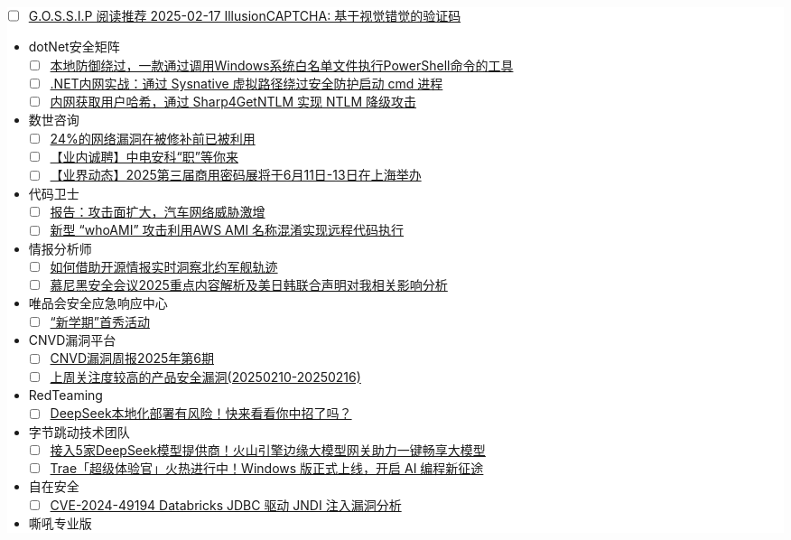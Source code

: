   - [ ] [G.O.S.S.I.P 阅读推荐 2025-02-17 IllusionCAPTCHA: 基于视觉错觉的验证码](https://mp.weixin.qq.com/s?__biz=Mzg5ODUxMzg0Ng==&mid=2247499761&idx=1&sn=ee12f672ff9b0641ff6b014a8ded7026&chksm=c063d128f714583ed3eebd5f2d8aaf331f436c39b3ee2e2e82d9d7485188f638f2ff6e6aae54&scene=58&subscene=0#rd)
- dotNet安全矩阵
  - [ ] [本地防御绕过，一款通过调用Windows系统白名单文件执行PowerShell命令的工具](https://mp.weixin.qq.com/s?__biz=MzUyOTc3NTQ5MA==&mid=2247498948&idx=1&sn=062edba0bbb40b2214670da48083f3c2&chksm=fa595229cd2edb3f14fa2a6119ee09eb114d414f86bd884fc4943bfdffb7999900037466b378&scene=58&subscene=0#rd)
  - [ ] [.NET内网实战：通过 Sysnative 虚拟路径绕过安全防护启动 cmd 进程](https://mp.weixin.qq.com/s?__biz=MzUyOTc3NTQ5MA==&mid=2247498948&idx=2&sn=b67e25fe8d738c38288c2d1d8de22384&chksm=fa595229cd2edb3f8de025a602769351ab9a6a2f964f6230dd9fe318d76256c762252864f2a7&scene=58&subscene=0#rd)
  - [ ] [内网获取用户哈希，通过 Sharp4GetNTLM 实现 NTLM 降级攻击](https://mp.weixin.qq.com/s?__biz=MzUyOTc3NTQ5MA==&mid=2247498948&idx=3&sn=12ff368725624d786e3022ae2d1523a0&chksm=fa595229cd2edb3f69aae4df1e59eef1f36edd957d9521dcb006b1ff7bd4b5a168156e225d9b&scene=58&subscene=0#rd)
- 数世咨询
  - [ ] [24%的网络漏洞在被修补前已被利用](https://mp.weixin.qq.com/s?__biz=MzkxNzA3MTgyNg==&mid=2247536265&idx=1&sn=e73697b8bc66609c73db9ca14c3de805&chksm=c1443c34f633b5224f04715d99a20822536d3836e947fc0147f42487b54dabea4d09d081df97&scene=58&subscene=0#rd)
  - [ ] [【业内诚聘】中电安科“职”等你来](https://mp.weixin.qq.com/s?__biz=MzkxNzA3MTgyNg==&mid=2247536265&idx=2&sn=75bf6fd9df29e776b3ce38f281783f2a&chksm=c1443c34f633b5220cc2391952c2aeff20632ebcce8b9f9ebf1bcd98e38445bf64a507383bfc&scene=58&subscene=0#rd)
  - [ ] [【业界动态】2025第三届商用密码展将于6月11日-13日在上海举办](https://mp.weixin.qq.com/s?__biz=MzkxNzA3MTgyNg==&mid=2247536265&idx=3&sn=73a662f611d1cbf372150d0a96b31aeb&chksm=c1443c34f633b5224f76130af114502b6834773c031b82a182e4d8023052fddaf7259a297ce3&scene=58&subscene=0#rd)
- 代码卫士
  - [ ] [报告：攻击面扩大，汽车网络威胁激增](https://mp.weixin.qq.com/s?__biz=MzI2NTg4OTc5Nw==&mid=2247522246&idx=1&sn=ae5688167504f60a3cba6dde9394eb2e&chksm=ea94a6acdde32fbaed754935e9c44ef102b0c005861315249875e6b34f26d3e81f789ff58556&scene=58&subscene=0#rd)
  - [ ] [新型 “whoAMI” 攻击利用AWS AMI 名称混淆实现远程代码执行](https://mp.weixin.qq.com/s?__biz=MzI2NTg4OTc5Nw==&mid=2247522246&idx=2&sn=fbca692993726f368c05fa16b80eb5a8&chksm=ea94a6acdde32fba818898dc5b3793d9312e2f4883cf817d13cb650172d5a2898b6b96717130&scene=58&subscene=0#rd)
- 情报分析师
  - [ ] [如何借助开源情报实时洞察北约军舰轨迹](https://mp.weixin.qq.com/s?__biz=MzA3Mjc1MTkwOA==&mid=2650559751&idx=1&sn=1e7783138cc61d431734aca6abae2854&chksm=87117b4cb066f25ac2955be87d3c4998cccb3e1e9eec90ac9f34a33c763b4cc8514c99faae08&scene=58&subscene=0#rd)
  - [ ] [慕尼黑安全会议2025重点内容解析及美日韩联合声明对我相关影响分析](https://mp.weixin.qq.com/s?__biz=MzA3Mjc1MTkwOA==&mid=2650559751&idx=2&sn=c5d390da369507f8d7681c8f21e6667b&chksm=87117b4cb066f25ad38cb57cf7d8171a2db8853af7576d7725ee1309d1cf00303244f2614672&scene=58&subscene=0#rd)
- 唯品会安全应急响应中心
  - [ ] [“新学期”首秀活动](https://mp.weixin.qq.com/s?__biz=MzI5ODE0ODA5MQ==&mid=2652281694&idx=1&sn=53160946b939c20d241e4e78990d9b29&chksm=f74872cac03ffbdc9856bd359f1d5ab6578d3d53ad124deca8df649cc6d9b3780a318b3a2fa0&scene=58&subscene=0#rd)
- CNVD漏洞平台
  - [ ] [CNVD漏洞周报2025年第6期](https://mp.weixin.qq.com/s?__biz=MzU3ODM2NTg2Mg==&mid=2247495778&idx=1&sn=336bdb3940503b48c6b589da97ae2ffe&chksm=fd74c0abca0349bd2a6819953409e46e022bb025703e71c337791d57486835fae0820371fc05&scene=58&subscene=0#rd)
  - [ ] [上周关注度较高的产品安全漏洞(20250210-20250216)](https://mp.weixin.qq.com/s?__biz=MzU3ODM2NTg2Mg==&mid=2247495778&idx=2&sn=5301a0f00db8f69567b6be8758e4b7e1&chksm=fd74c0abca0349bda00cbecfd10c863cbfe595e618aa28168db0a4d932bba1204870ce418fa8&scene=58&subscene=0#rd)
- RedTeaming
  - [ ] [DeepSeek本地化部署有风险！快来看看你中招了吗？](https://mp.weixin.qq.com/s?__biz=MzUyMDgzMDMyMg==&mid=2247484539&idx=1&sn=c5cc53bffbffe04cba5470b3f0628d31&chksm=f9e52866ce92a170552733632ff3d17ee882c174e670bfc042e83594ea5b4dec2444f1a43582&scene=58&subscene=0#rd)
- 字节跳动技术团队
  - [ ] [接入5家DeepSeek模型提供商！火山引擎边缘大模型网关助力一键畅享大模型](https://mp.weixin.qq.com/s?__biz=MzI1MzYzMjE0MQ==&mid=2247513369&idx=1&sn=d245855294d9e0fab6445b9d79c22a23&chksm=e9d37efbdea4f7ed4407d1c59edceec8500f9d384f666e6ed21fef74718e333493acef848ae2&scene=58&subscene=0#rd)
  - [ ] [Trae「超级体验官」火热进行中！Windows 版正式上线，开启 AI 编程新征途](https://mp.weixin.qq.com/s?__biz=MzI1MzYzMjE0MQ==&mid=2247513369&idx=2&sn=a551d0e8ac1d667137eb77ada0b8c938&chksm=e9d37efbdea4f7ed8f5d2e3e8cc5acbef457fa5ae401b40f43ace917479d2d0209cbe84bb139&scene=58&subscene=0#rd)
- 自在安全
  - [ ] [CVE-2024-49194 Databricks JDBC 驱动 JNDI 注入漏洞分析](https://mp.weixin.qq.com/s?__biz=Mzk0NTU5Mjg0Ng==&mid=2247491560&idx=1&sn=38207e5d3b964e6a72dc91d14270d4fe&chksm=c3125089f465d99fffe85999e70840ee74fbd39c746d4e0535aabf91042cea36fdd25c061eea&scene=58&subscene=0#rd)
- 嘶吼专业版